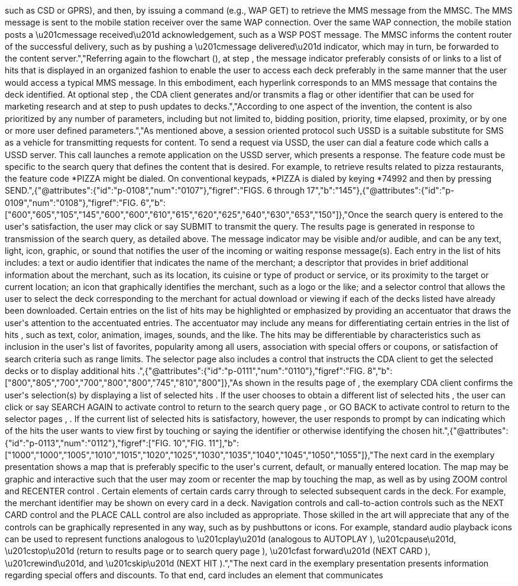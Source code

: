 such as CSD or GPRS), and then, by issuing a command (e.g., WAP GET) to retrieve the MMS message from the MMSC. The MMS message is sent to the mobile station receiver  over the same WAP connection. Over the same WAP connection, the mobile station posts a \u201cmessage received\u201d acknowledgement, such as a WSP POST message. The MMSC informs the content router of the successful delivery, such as by pushing a \u201cmessage delivered\u201d indicator, which may in turn, be forwarded to the content server.","Referring again to the flowchart (), at step , the message indicator preferably consists of or links to a list of hits that is displayed in an organized fashion to enable the user to access each deck preferably in the same manner that the user would access a typical MMS message. In this embodiment, each hyperlink corresponds to an MMS message that contains the deck identified. At optional step , the CDA client generates and\/or transmits a flag or other identifier that can be used for marketing research and at step  to push updates to decks.","According to one aspect of the invention, the content is also prioritized by any number of parameters, including but not limited to, bidding position, priority, time elapsed, proximity, or by one or more user defined parameters.","As mentioned above, a session oriented protocol such USSD is a suitable substitute for SMS as a vehicle for transmitting requests for content. To send a request via USSD, the user can dial a feature code which calls a USSD server. This call launches a remote application on the USSD server, which presents a response. The feature code must be specific to the search query that defines the content that is desired. For example, to retrieve results related to pizza restaurants, the feature code *PIZZA might be dialed. On conventional keypads, *PIZZA is dialed by keying *74992 and then by pressing SEND.",{"@attributes":{"id":"p-0108","num":"0107"},"figref":"FIGS. 6 through 17","b":"145"},{"@attributes":{"id":"p-0109","num":"0108"},"figref":"FIG. 6","b":["600","605","105","145","600","600","610","615","620","625","640","630","653","150"]},"Once the search query is entered to the user's satisfaction, the user may click or say SUBMIT to transmit the query. The results page  is generated in response to transmission of the search query, as detailed above. The message indicator  may be visible and\/or audible, and can be any text, light, icon, graphic, or sound that notifies the user of the incoming or waiting response message(s). Each entry in the list of hits  includes: a text or audio identifier  that indicates the name of the merchant; a descriptor  that provides in brief additional information about the merchant, such as its location, its cuisine or type of product or service, or its proximity to the target or current location; an icon  that graphically identifies the merchant, such as a logo or the like; and a selector  control that allows the user to select the deck corresponding to the merchant for actual download or viewing if each of the decks listed have already been downloaded. Certain entries on the list of hits  may be highlighted or emphasized by providing an accentuator  that draws the user's attention to the accentuated entries. The accentuator  may include any means for differentiating certain entries in the list of hits , such as text, color, animation, images, sounds, and the like. The hits may be differentiable by characteristics such as inclusion in the user's list of favorites, popularity among all users, association with special offers or coupons, or satisfaction of search criteria such as range limits. The selector page  also includes a control  that instructs the CDA client  to get the selected decks or to display additional hits .",{"@attributes":{"id":"p-0111","num":"0110"},"figref":"FIG. 8","b":["800","805","700","700","800","800","745","810","800"]},"As shown in the results page  of , the exemplary CDA client  confirms the user's selection(s) by displaying a list of selected hits . If the user chooses to obtain a different list of selected hits , the user can click or say SEARCH AGAIN to activate control  to return to the search query page , or GO BACK to activate control  to return to the selector pages , . If the current list of selected hits  is satisfactory, however, the user responds to prompt  by can indicating which of the hits the user wants to view first by touching or saying the identifier  or otherwise identifying the chosen hit.",{"@attributes":{"id":"p-0113","num":"0112"},"figref":["FIG. 10","FIG. 11"],"b":["1000","1000","1005","1010","1015","1020","1025","1030","1035","1040","1045","1050","1055"]},"The next card  in the exemplary presentation shows a map  that is preferably specific to the user's current, default, or manually entered location. The map may be graphic and interactive such that the user may zoom or recenter the map by touching the map, as well as by using ZOOM control  and RECENTER control . Certain elements of certain cards carry through to selected subsequent cards in the deck. For example, the merchant identifier  may be shown on every card in a deck. Navigation controls and call-to-action controls such as the NEXT CARD control  and the PLACE CALL control  are also included as appropriate. Those skilled in the art will appreciate that any of the controls can be graphically represented in any way, such as by pushbuttons or icons. For example, standard audio playback icons  can be used to represent functions analogous to \u201cplay\u201d (analogous to AUTOPLAY ), \u201cpause\u201d, \u201cstop\u201d (return to results page  or to search query page ), \u201cfast forward\u201d (NEXT CARD ), \u201crewind\u201d, and \u201cskip\u201d (NEXT HIT ).","The next card  in the exemplary presentation presents information regarding special offers and discounts. To that end, card  includes an element  that communicates